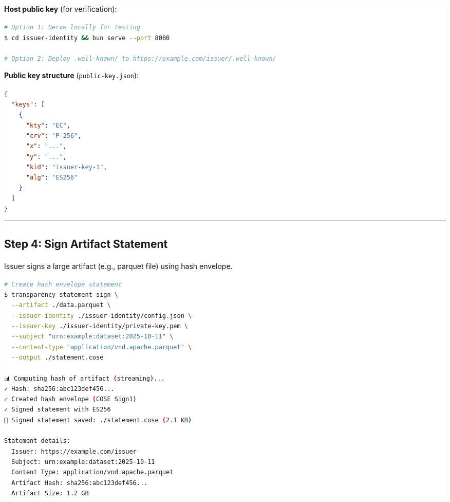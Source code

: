 **Host public key** (for verification):
```bash
# Option 1: Serve locally for testing
$ cd issuer-identity && bun serve --port 8080

# Option 2: Deploy .well-known/ to https://example.com/issuer/.well-known/
```

**Public key structure** (`public-key.json`):
```json
{
  "keys": [
    {
      "kty": "EC",
      "crv": "P-256",
      "x": "...",
      "y": "...",
      "kid": "issuer-key-1",
      "alg": "ES256"
    }
  ]
}
```

---

## Step 4: Sign Artifact Statement

Issuer signs a large artifact (e.g., parquet file) using hash envelope.

```bash
# Create hash envelope statement
$ transparency statement sign \
  --artifact ./data.parquet \
  --issuer-identity ./issuer-identity/config.json \
  --issuer-key ./issuer-identity/private-key.pem \
  --subject "urn:example:dataset:2025-10-11" \
  --content-type "application/vnd.apache.parquet" \
  --output ./statement.cose

📊 Computing hash of artifact (streaming)...
✓ Hash: sha256:abc123def456...
✓ Created hash envelope (COSE Sign1)
✓ Signed statement with ES256
💾 Signed statement saved: ./statement.cose (2.1 KB)

Statement details:
  Issuer: https://example.com/issuer
  Subject: urn:example:dataset:2025-10-11
  Content Type: application/vnd.apache.parquet
  Artifact Hash: sha256:abc123def456...
  Artifact Size: 1.2 GB
```
